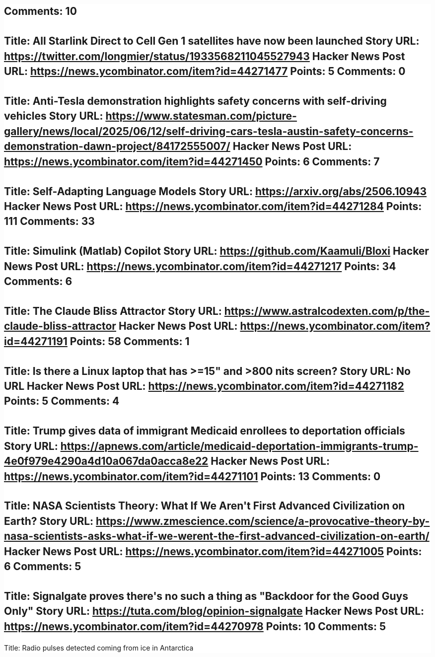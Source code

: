 Comments: 10
----------------------------------------
Title: All Starlink Direct to Cell Gen 1 satellites have now been launched
Story URL: https://twitter.com/longmier/status/1933568211045527943
Hacker News Post URL: https://news.ycombinator.com/item?id=44271477
Points: 5
Comments: 0
----------------------------------------
Title: Anti-Tesla demonstration highlights safety concerns with self-driving vehicles
Story URL: https://www.statesman.com/picture-gallery/news/local/2025/06/12/self-driving-cars-tesla-austin-safety-concerns-demonstration-dawn-project/84172555007/
Hacker News Post URL: https://news.ycombinator.com/item?id=44271450
Points: 6
Comments: 7
----------------------------------------
Title: Self-Adapting Language Models
Story URL: https://arxiv.org/abs/2506.10943
Hacker News Post URL: https://news.ycombinator.com/item?id=44271284
Points: 111
Comments: 33
----------------------------------------
Title: Simulink (Matlab) Copilot
Story URL: https://github.com/Kaamuli/Bloxi
Hacker News Post URL: https://news.ycombinator.com/item?id=44271217
Points: 34
Comments: 6
----------------------------------------
Title: The Claude Bliss Attractor
Story URL: https://www.astralcodexten.com/p/the-claude-bliss-attractor
Hacker News Post URL: https://news.ycombinator.com/item?id=44271191
Points: 58
Comments: 1
----------------------------------------
Title: Is there a Linux laptop that has >=15" and >800 nits screen?
Story URL: No URL
Hacker News Post URL: https://news.ycombinator.com/item?id=44271182
Points: 5
Comments: 4
----------------------------------------
Title: Trump gives data of immigrant Medicaid enrollees to deportation officials
Story URL: https://apnews.com/article/medicaid-deportation-immigrants-trump-4e0f979e4290a4d10a067da0acca8e22
Hacker News Post URL: https://news.ycombinator.com/item?id=44271101
Points: 13
Comments: 0
----------------------------------------
Title: NASA Scientists Theory: What If We Aren't First Advanced Civilization on Earth?
Story URL: https://www.zmescience.com/science/a-provocative-theory-by-nasa-scientists-asks-what-if-we-werent-the-first-advanced-civilization-on-earth/
Hacker News Post URL: https://news.ycombinator.com/item?id=44271005
Points: 6
Comments: 5
----------------------------------------
Title: Signalgate proves there's no such a thing as "Backdoor for the Good Guys Only"
Story URL: https://tuta.com/blog/opinion-signalgate
Hacker News Post URL: https://news.ycombinator.com/item?id=44270978
Points: 10
Comments: 5
----------------------------------------
Title: Radio pulses detected coming from ice in Antarctica